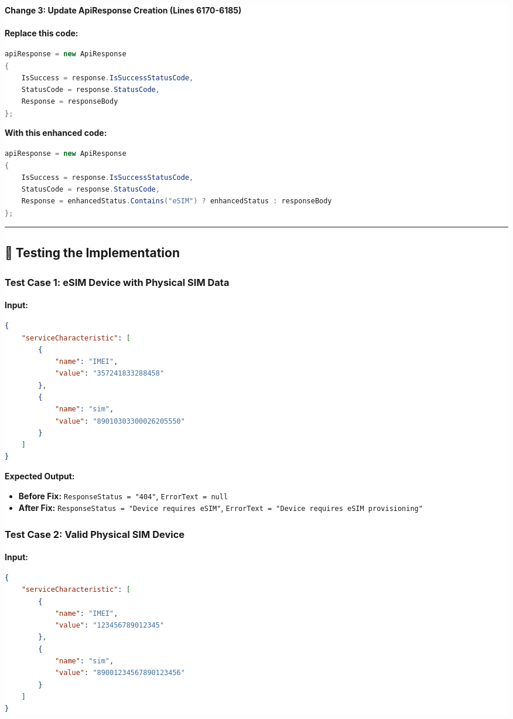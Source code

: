 #### **Change 3: Update ApiResponse Creation (Lines 6170-6185)**

**Replace this code:**
```csharp
apiResponse = new ApiResponse
{
    IsSuccess = response.IsSuccessStatusCode,
    StatusCode = response.StatusCode,
    Response = responseBody
};
```

**With this enhanced code:**
```csharp
apiResponse = new ApiResponse
{
    IsSuccess = response.IsSuccessStatusCode,
    StatusCode = response.StatusCode,
    Response = enhancedStatus.Contains("eSIM") ? enhancedStatus : responseBody
};
```

---

## 📝 **Testing the Implementation**

### **Test Case 1: eSIM Device with Physical SIM Data**
**Input:**
```json
{
    "serviceCharacteristic": [
        {
            "name": "IMEI",
            "value": "357241833288458"
        },
        {
            "name": "sim",
            "value": "89010303300026205550"
        }
    ]
}
```

**Expected Output:**
- **Before Fix:** `ResponseStatus = "404"`, `ErrorText = null`
- **After Fix:** `ResponseStatus = "Device requires eSIM"`, `ErrorText = "Device requires eSIM provisioning"`

### **Test Case 2: Valid Physical SIM Device**
**Input:**
```json
{
    "serviceCharacteristic": [
        {
            "name": "IMEI", 
            "value": "123456789012345"
        },
        {
            "name": "sim",
            "value": "89001234567890123456"
        }
    ]
}
```
